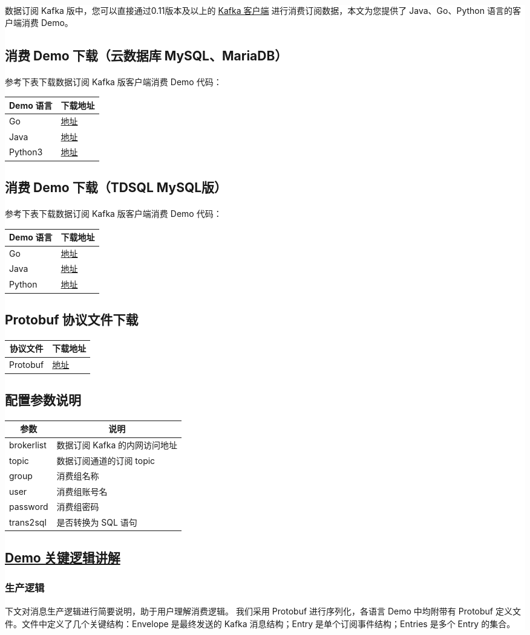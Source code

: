 
数据订阅 Kafka 版中，您可以直接通过0.11版本及以上的 [Kafka 客户端](http://kafka.apache.org/downloads) 进行消费订阅数据，本文为您提供了 Java、Go、Python 语言的客户端消费 Demo。

## 消费 Demo 下载（云数据库 MySQL、MariaDB）
参考下表下载数据订阅 Kafka 版客户端消费 Demo 代码：

| Demo 语言 | 下载地址                                             |
| ------------- | ------------------------------------------------------------ |
| Go            | [地址](https://subscribesdk-1254408587.cos.ap-beijing.myqcloud.com/subscribe_kafka_go_demo_1.1.1.zip) |
| Java          | [地址](https://subscribesdk-1254408587.cos.ap-beijing.myqcloud.com/subscribe_kafka_java_demo_1.1.2.zip) |
| Python3       | [地址](https://subscribesdk-1254408587.cos.ap-beijing.myqcloud.com/subscribe_kafka_python_demo_1.1.2.zip) |

## 消费 Demo 下载（TDSQL MySQL版）
参考下表下载数据订阅 Kafka 版客户端消费 Demo 代码：

| Demo 语言 | 下载地址                                             |
| ------------- | ------------------------------------------------------------ |
| Go          | [地址](https://subscribesdk-1254408587.cos.ap-beijing.myqcloud.com/tdsql_subscribe_kafka_go_demo_1.0.3.zip) |
| Java        | [地址](https://subscribesdk-1254408587.cos.ap-beijing.myqcloud.com/tdsql_subscribe_kafka_java_demo_1.0.3.zip)  |
| Python   | [地址](https://subscribesdk-1254408587.cos.ap-beijing.myqcloud.com/tdsql_subscribe_kafka_python_demo_1.0.3.zip) |

## Protobuf 协议文件下载
| 协议文件 | 下载地址                                             |
| ------------- | ------------------------------------------------------------ |
| Protobuf      | [地址](https://subscribesdk-1254408587.cos.ap-beijing.myqcloud.com/subscribe.proto) |

## 配置参数说明
| 参数       | 说明                        |
| ---------- | --------------------------- |
| brokerlist | 数据订阅 Kafka 的内网访问地址 |
| topic      | 数据订阅通道的订阅 topic     |
| group      | 消费组名称                  |
| user        | 消费组账号名                |
| password   | 消费组密码                  |
| trans2sql  | 是否转换为 SQL 语句    |

## [Demo 关键逻辑讲解](id:dgxljjj)
### 生产逻辑
下文对消息生产逻辑进行简要说明，助于用户理解消费逻辑。
我们采用 Protobuf 进行序列化，各语言 Demo 中均附带有 Protobuf 定义文件。文件中定义了几个关键结构：Envelope 是最终发送的 Kafka 消息结构；Entry 是单个订阅事件结构；Entries 是多个 Entry 的集合。

